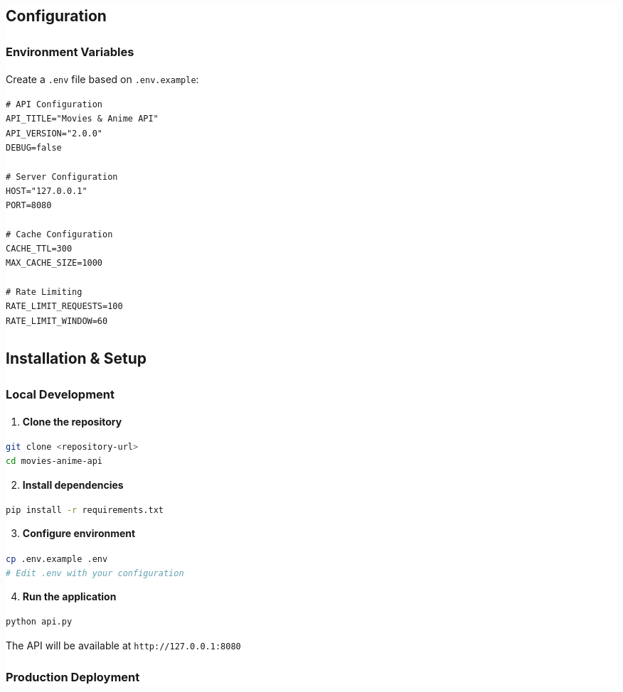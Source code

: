 ## Configuration

### Environment Variables
Create a `.env` file based on `.env.example`:

```env
# API Configuration
API_TITLE="Movies & Anime API"
API_VERSION="2.0.0"
DEBUG=false

# Server Configuration
HOST="127.0.0.1"
PORT=8080

# Cache Configuration
CACHE_TTL=300
MAX_CACHE_SIZE=1000

# Rate Limiting
RATE_LIMIT_REQUESTS=100
RATE_LIMIT_WINDOW=60
```

## Installation & Setup

### Local Development

1. **Clone the repository**
```bash
git clone <repository-url>
cd movies-anime-api
```

2. **Install dependencies**
```bash
pip install -r requirements.txt
```

3. **Configure environment**
```bash
cp .env.example .env
# Edit .env with your configuration
```

4. **Run the application**
```bash
python api.py
```

The API will be available at `http://127.0.0.1:8080`

### Production Deployment
